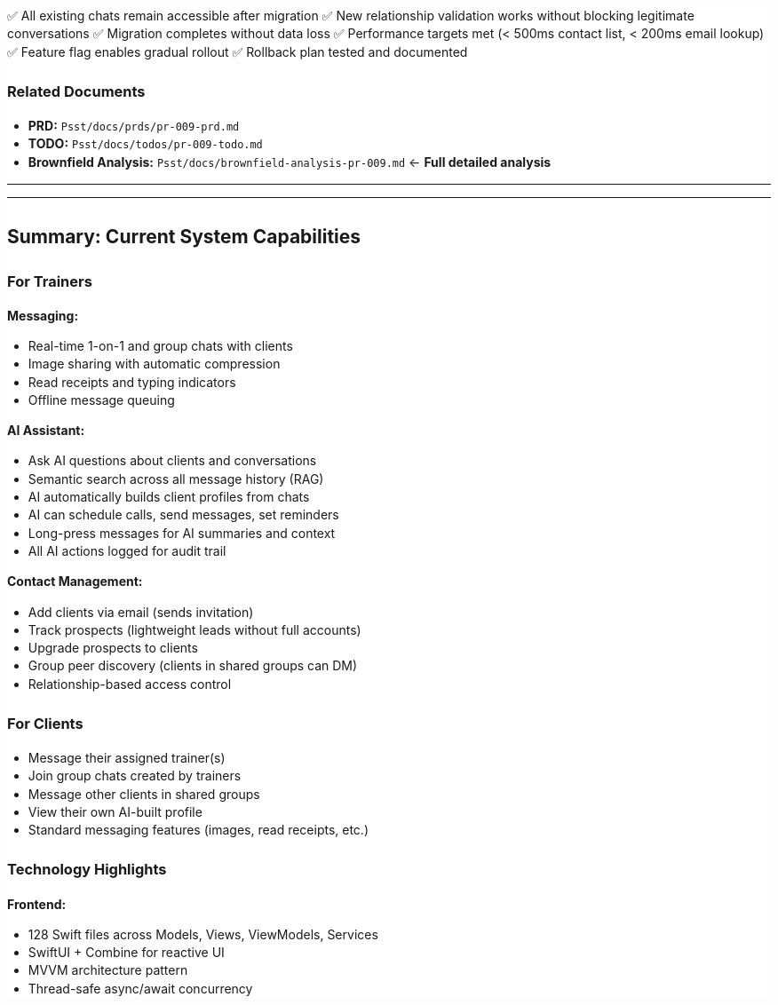 ✅ All existing chats remain accessible after migration
✅ New relationship validation works without blocking legitimate conversations
✅ Migration completes without data loss
✅ Performance targets met (< 500ms contact list, < 200ms email lookup)
✅ Feature flag enables gradual rollout
✅ Rollback plan tested and documented

### Related Documents

- **PRD:** `Psst/docs/prds/pr-009-prd.md`
- **TODO:** `Psst/docs/todos/pr-009-todo.md`
- **Brownfield Analysis:** `Psst/docs/brownfield-analysis-pr-009.md` ← **Full detailed analysis**

---

---

## Summary: Current System Capabilities

### For Trainers
**Messaging:**
- Real-time 1-on-1 and group chats with clients
- Image sharing with automatic compression
- Read receipts and typing indicators
- Offline message queuing

**AI Assistant:**
- Ask AI questions about clients and conversations
- Semantic search across all message history (RAG)
- AI automatically builds client profiles from chats
- AI can schedule calls, send messages, set reminders
- Long-press messages for AI summaries and context
- All AI actions logged for audit trail

**Contact Management:**
- Add clients via email (sends invitation)
- Track prospects (lightweight leads without full accounts)
- Upgrade prospects to clients
- Group peer discovery (clients in shared groups can DM)
- Relationship-based access control

### For Clients
- Message their assigned trainer(s)
- Join group chats created by trainers
- Message other clients in shared groups
- View their own AI-built profile
- Standard messaging features (images, read receipts, etc.)

### Technology Highlights
**Frontend:**
- 128 Swift files across Models, Views, ViewModels, Services
- SwiftUI + Combine for reactive UI
- MVVM architecture pattern
- Thread-safe async/await concurrency
